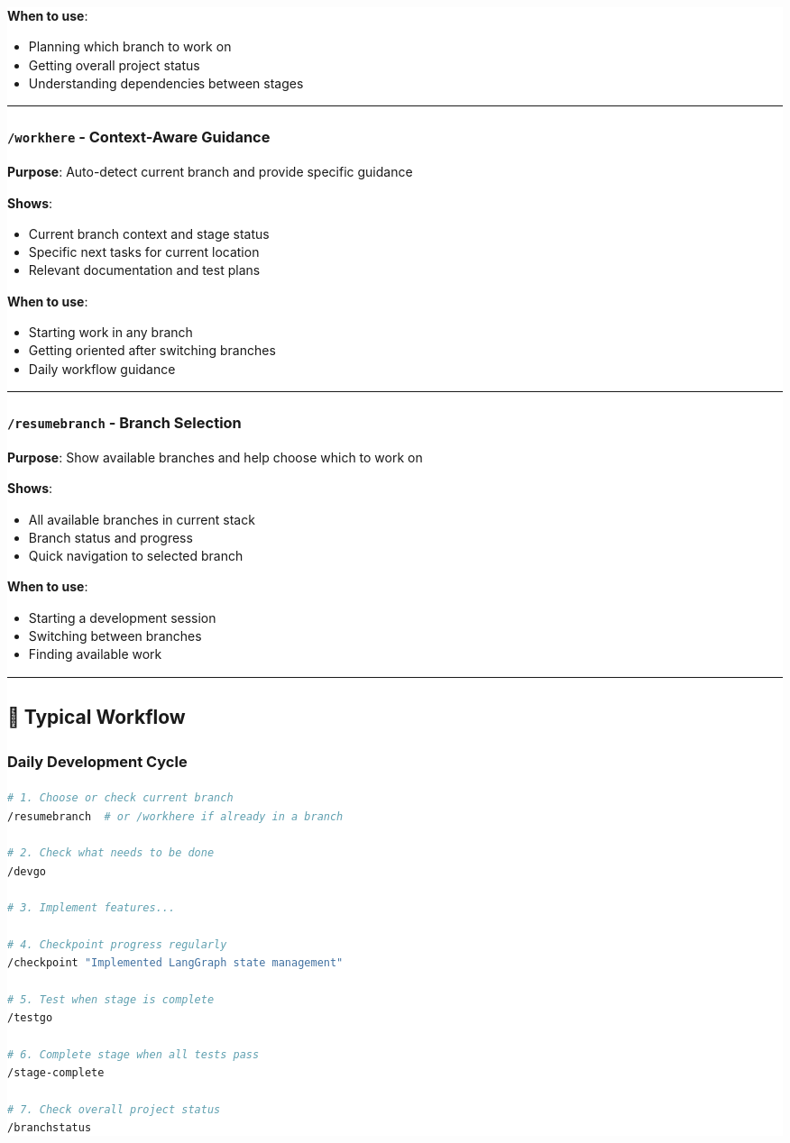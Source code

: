 **When to use**:
- Planning which branch to work on
- Getting overall project status
- Understanding dependencies between stages

---

### **`/workhere` - Context-Aware Guidance**

**Purpose**: Auto-detect current branch and provide specific guidance

**Shows**:
- Current branch context and stage status
- Specific next tasks for current location
- Relevant documentation and test plans

**When to use**:
- Starting work in any branch
- Getting oriented after switching branches
- Daily workflow guidance

---

### **`/resumebranch` - Branch Selection**

**Purpose**: Show available branches and help choose which to work on

**Shows**:
- All available branches in current stack
- Branch status and progress
- Quick navigation to selected branch

**When to use**:
- Starting a development session
- Switching between branches
- Finding available work

---

## 🔄 Typical Workflow

### **Daily Development Cycle**
```bash
# 1. Choose or check current branch
/resumebranch  # or /workhere if already in a branch

# 2. Check what needs to be done
/devgo

# 3. Implement features...

# 4. Checkpoint progress regularly
/checkpoint "Implemented LangGraph state management"

# 5. Test when stage is complete
/testgo

# 6. Complete stage when all tests pass
/stage-complete

# 7. Check overall project status
/branchstatus
```
